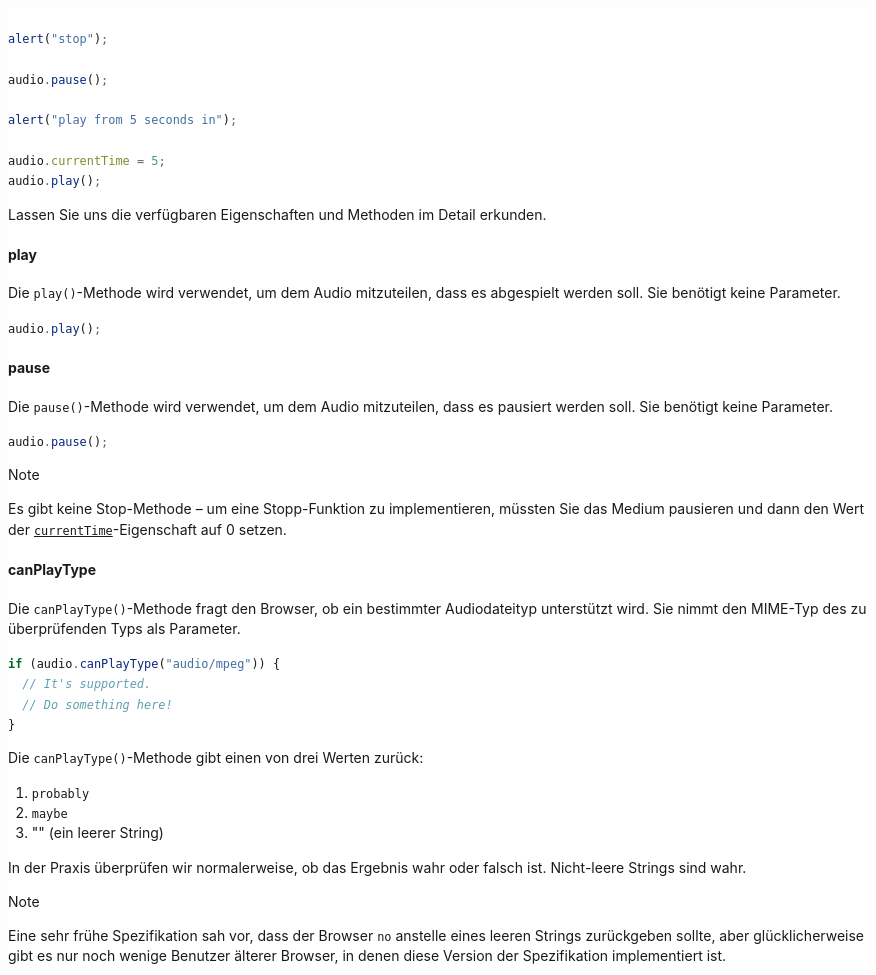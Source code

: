 ```js

alert("stop");

audio.pause();

alert("play from 5 seconds in");

audio.currentTime = 5;
audio.play();
```

Lassen Sie uns die verfügbaren Eigenschaften und Methoden im Detail erkunden.

#### play

Die `play()`-Methode wird verwendet, um dem Audio mitzuteilen, dass es abgespielt werden soll. Sie benötigt keine Parameter.

```js
audio.play();
```

#### pause

Die `pause()`-Methode wird verwendet, um dem Audio mitzuteilen, dass es pausiert werden soll. Sie benötigt keine Parameter.

```js
audio.pause();
```

> [!NOTE]
> Es gibt keine Stop-Methode – um eine Stopp-Funktion zu implementieren, müssten Sie das Medium pausieren und dann den Wert der [`currentTime`](#currenttime)-Eigenschaft auf 0 setzen.

#### canPlayType

Die `canPlayType()`-Methode fragt den Browser, ob ein bestimmter Audiodateityp unterstützt wird. Sie nimmt den MIME-Typ des zu überprüfenden Typs als Parameter.

```js
if (audio.canPlayType("audio/mpeg")) {
  // It's supported.
  // Do something here!
}
```

Die `canPlayType()`-Methode gibt einen von drei Werten zurück:

1. `probably`
2. `maybe`
3. "" (ein leerer String)

In der Praxis überprüfen wir normalerweise, ob das Ergebnis wahr oder falsch ist. Nicht-leere Strings sind wahr.

> [!NOTE]
> Eine sehr frühe Spezifikation sah vor, dass der Browser `no` anstelle eines leeren Strings zurückgeben sollte, aber glücklicherweise gibt es nur noch wenige Benutzer älterer Browser, in denen diese Version der Spezifikation implementiert ist.
